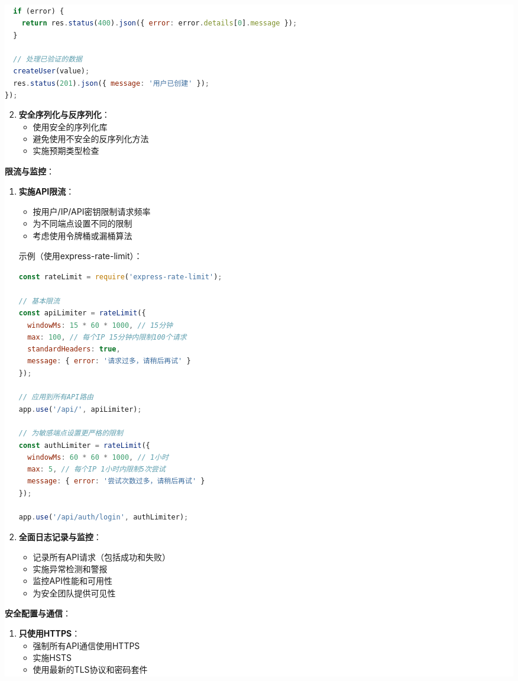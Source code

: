    ```javascript
     if (error) {
       return res.status(400).json({ error: error.details[0].message });
     }
     
     // 处理已验证的数据
     createUser(value);
     res.status(201).json({ message: '用户已创建' });
   });
   ```

2. **安全序列化与反序列化**：
   - 使用安全的序列化库
   - 避免使用不安全的反序列化方法
   - 实施预期类型检查

**限流与监控**：
1. **实施API限流**：
   - 按用户/IP/API密钥限制请求频率
   - 为不同端点设置不同的限制
   - 考虑使用令牌桶或漏桶算法

   示例（使用express-rate-limit）：
   ```javascript
   const rateLimit = require('express-rate-limit');
   
   // 基本限流
   const apiLimiter = rateLimit({
     windowMs: 15 * 60 * 1000, // 15分钟
     max: 100, // 每个IP 15分钟内限制100个请求
     standardHeaders: true,
     message: { error: '请求过多，请稍后再试' }
   });
   
   // 应用到所有API路由
   app.use('/api/', apiLimiter);
   
   // 为敏感端点设置更严格的限制
   const authLimiter = rateLimit({
     windowMs: 60 * 60 * 1000, // 1小时
     max: 5, // 每个IP 1小时内限制5次尝试
     message: { error: '尝试次数过多，请稍后再试' }
   });
   
   app.use('/api/auth/login', authLimiter);
   ```

2. **全面日志记录与监控**：
   - 记录所有API请求（包括成功和失败）
   - 实施异常检测和警报
   - 监控API性能和可用性
   - 为安全团队提供可见性

**安全配置与通信**：
1. **只使用HTTPS**：
   - 强制所有API通信使用HTTPS
   - 实施HSTS
   - 使用最新的TLS协议和密码套件
